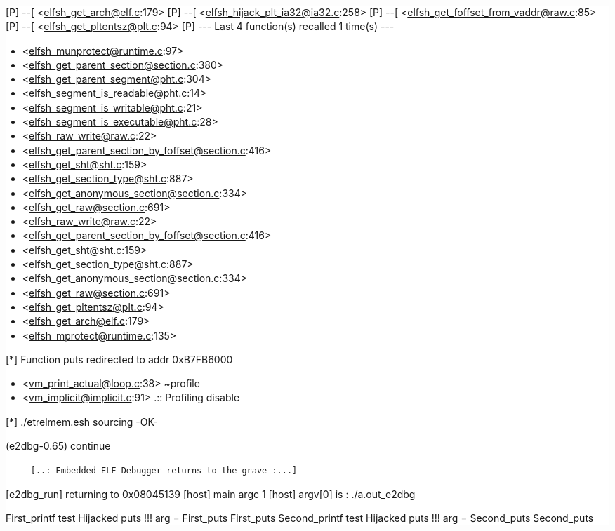  [P] --[ <elfsh_get_arch@elf.c:179>
 [P] --[ <elfsh_hijack_plt_ia32@ia32.c:258>
 [P] --[ <elfsh_get_foffset_from_vaddr@raw.c:85>
 [P] --[ <elfsh_get_pltentsz@plt.c:94>
 [P] --- Last 4 function(s) recalled 1 time(s) ---
 + <elfsh_munprotect@runtime.c:97>
 + <elfsh_get_parent_section@section.c:380>
 + <elfsh_get_parent_segment@pht.c:304>
 + <elfsh_segment_is_readable@pht.c:14>
 + <elfsh_segment_is_writable@pht.c:21>
 + <elfsh_segment_is_executable@pht.c:28>
 + <elfsh_raw_write@raw.c:22>
 + <elfsh_get_parent_section_by_foffset@section.c:416>
 + <elfsh_get_sht@sht.c:159>
 + <elfsh_get_section_type@sht.c:887>
 + <elfsh_get_anonymous_section@section.c:334>
 + <elfsh_get_raw@section.c:691>
 + <elfsh_raw_write@raw.c:22>
 + <elfsh_get_parent_section_by_foffset@section.c:416>
 + <elfsh_get_sht@sht.c:159>
 + <elfsh_get_section_type@sht.c:887>
 + <elfsh_get_anonymous_section@section.c:334>
 + <elfsh_get_raw@section.c:691>
 + <elfsh_get_pltentsz@plt.c:94>
 + <elfsh_get_arch@elf.c:179>
 + <elfsh_mprotect@runtime.c:135>

 [*] Function puts redirected to addr 0xB7FB6000 <myputs>

 + <vm_print_actual@loop.c:38>
 ~profile
 + <vm_implicit@implicit.c:91>
         .:: Profiling disable


 [*] ./etrelmem.esh sourcing -OK-

 (e2dbg-0.65) continue


         [..: Embedded ELF Debugger returns to the grave :...]

 [e2dbg_run] returning to 0x08045139
 [host] main argc 1
 [host] argv[0] is : ./a.out_e2dbg

 First_printf test
 Hijacked puts !!! arg = First_puts
 First_puts
 Second_printf test
 Hijacked puts !!! arg = Second_puts
 Second_puts
